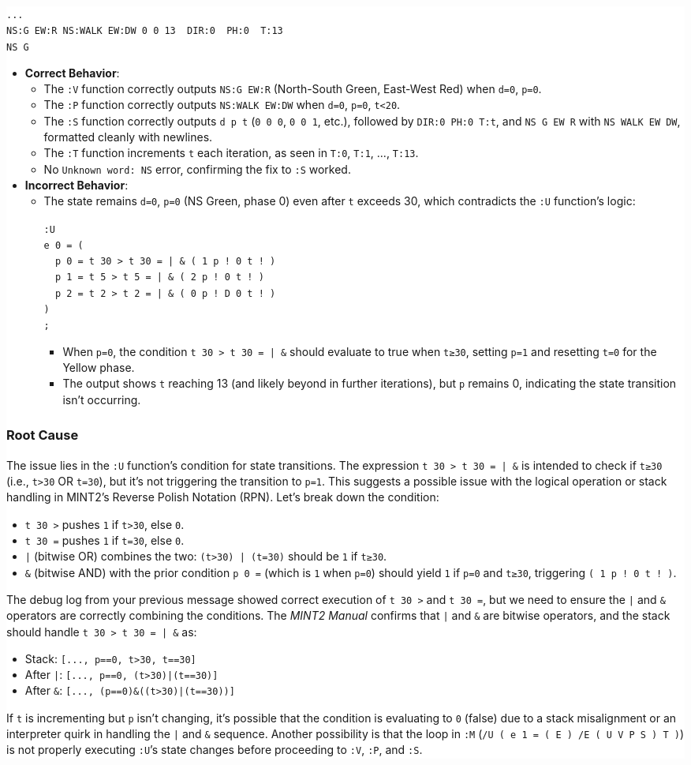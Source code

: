 ```
...
NS:G EW:R NS:WALK EW:DW 0 0 13  DIR:0  PH:0  T:13
NS G
```
- **Correct Behavior**:
  - The `:V` function correctly outputs `NS:G EW:R` (North-South Green, East-West Red) when `d=0`, `p=0`.
  - The `:P` function correctly outputs `NS:WALK EW:DW` when `d=0`, `p=0`, `t<20`.
  - The `:S` function correctly outputs `d p t` (`0 0 0`, `0 0 1`, etc.), followed by `DIR:0 PH:0 T:t`, and `NS G EW R` with `NS WALK EW DW`, formatted cleanly with newlines.
  - The `:T` function increments `t` each iteration, as seen in `T:0`, `T:1`, ..., `T:13`.
  - No `Unknown word: NS` error, confirming the fix to `:S` worked.
- **Incorrect Behavior**:
  - The state remains `d=0`, `p=0` (NS Green, phase 0) even after `t` exceeds 30, which contradicts the `:U` function’s logic:
    ```mint
    :U
    e 0 = (
      p 0 = t 30 > t 30 = | & ( 1 p ! 0 t ! )
      p 1 = t 5 > t 5 = | & ( 2 p ! 0 t ! )
      p 2 = t 2 > t 2 = | & ( 0 p ! D 0 t ! )
    )
    ;
    ```
    - When `p=0`, the condition `t 30 > t 30 = | &` should evaluate to true when `t≥30`, setting `p=1` and resetting `t=0` for the Yellow phase.
    - The output shows `t` reaching 13 (and likely beyond in further iterations), but `p` remains 0, indicating the state transition isn’t occurring.

### Root Cause
The issue lies in the `:U` function’s condition for state transitions. The expression `t 30 > t 30 = | &` is intended to check if `t≥30` (i.e., `t>30` OR `t=30`), but it’s not triggering the transition to `p=1`. This suggests a possible issue with the logical operation or stack handling in MINT2’s Reverse Polish Notation (RPN). Let’s break down the condition:
- `t 30 >` pushes `1` if `t>30`, else `0`.
- `t 30 =` pushes `1` if `t=30`, else `0`.
- `|` (bitwise OR) combines the two: `(t>30) | (t=30)` should be `1` if `t≥30`.
- `&` (bitwise AND) with the prior condition `p 0 =` (which is `1` when `p=0`) should yield `1` if `p=0` and `t≥30`, triggering `( 1 p ! 0 t ! )`.

The debug log from your previous message showed correct execution of `t 30 >` and `t 30 =`, but we need to ensure the `|` and `&` operators are correctly combining the conditions. The *MINT2 Manual* confirms that `|` and `&` are bitwise operators, and the stack should handle `t 30 > t 30 = | &` as:
- Stack: `[..., p==0, t>30, t==30]`
- After `|`: `[..., p==0, (t>30)|(t==30)]`
- After `&`: `[..., (p==0)&((t>30)|(t==30))]`

If `t` is incrementing but `p` isn’t changing, it’s possible that the condition is evaluating to `0` (false) due to a stack misalignment or an interpreter quirk in handling the `|` and `&` sequence. Another possibility is that the loop in `:M` (`/U ( e 1 = ( E ) /E ( U V P S ) T )`) is not properly executing `:U`’s state changes before proceeding to `:V`, `:P`, and `:S`.
